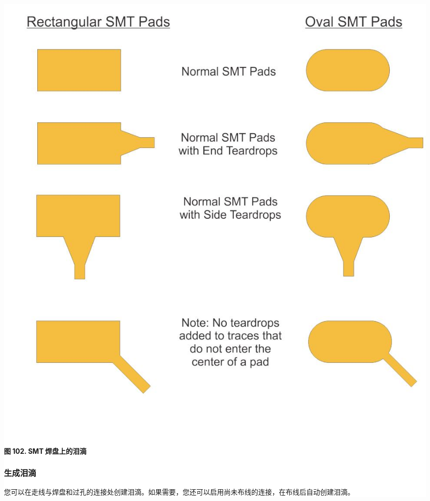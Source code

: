 ![](/layout/guide/32/_page_32_Figure_1.jpeg)

**图 102. SMT 焊盘上的泪滴**


### 生成泪滴

您可以在走线与焊盘和过孔的连接处创建泪滴。如果需要，您还可以启用尚未布线的连接，在布线后自动创建泪滴。
